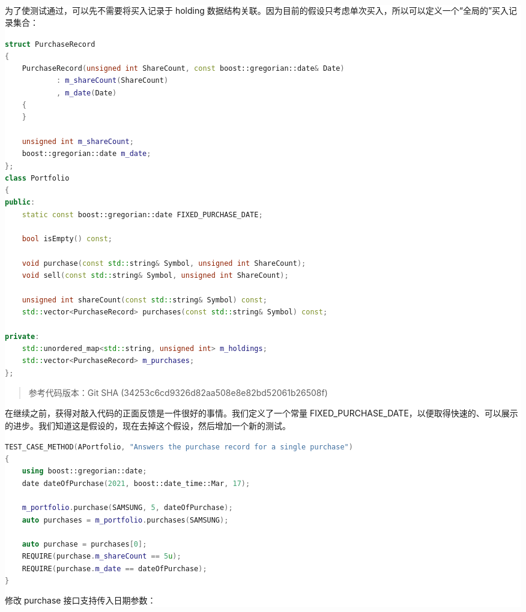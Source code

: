 为了使测试通过，可以先不需要将买入记录于 holding 数据结构关联。因为目前的假设只考虑单次买入，所以可以定义一个“全局的”买入记录集合：

```cpp
struct PurchaseRecord
{
    PurchaseRecord(unsigned int ShareCount, const boost::gregorian::date& Date)
            : m_shareCount(ShareCount)
            , m_date(Date)
    {
    }

    unsigned int m_shareCount;
    boost::gregorian::date m_date;
};
class Portfolio
{
public:
    static const boost::gregorian::date FIXED_PURCHASE_DATE;

    bool isEmpty() const;

    void purchase(const std::string& Symbol, unsigned int ShareCount);
    void sell(const std::string& Symbol, unsigned int ShareCount);

    unsigned int shareCount(const std::string& Symbol) const;
    std::vector<PurchaseRecord> purchases(const std::string& Symbol) const;

private:
    std::unordered_map<std::string, unsigned int> m_holdings;
    std::vector<PurchaseRecord> m_purchases;
};
```

> 参考代码版本：Git SHA (34253c6cd9326d82aa508e8e82bd52061b26508f)

在继续之前，获得对敲入代码的正面反馈是一件很好的事情。我们定义了一个常量 FIXED_PURCHASE_DATE，以便取得快速的、可以展示的进步。我们知道这是假设的，现在去掉这个假设，然后增加一个新的测试。

```cpp
TEST_CASE_METHOD(APortfolio, "Answers the purchase record for a single purchase")
{
    using boost::gregorian::date;
    date dateOfPurchase(2021, boost::date_time::Mar, 17);

    m_portfolio.purchase(SAMSUNG, 5, dateOfPurchase);
    auto purchases = m_portfolio.purchases(SAMSUNG);

    auto purchase = purchases[0];
    REQUIRE(purchase.m_shareCount == 5u);
    REQUIRE(purchase.m_date == dateOfPurchase);
}
```

修改 purchase 接口支持传入日期参数：
